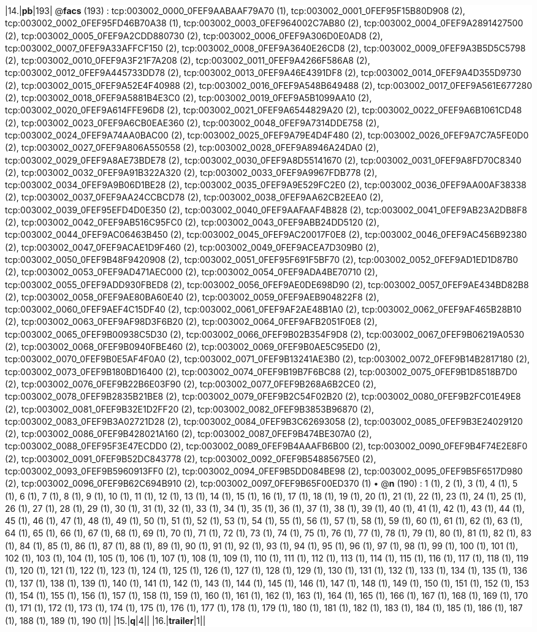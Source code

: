 |14.|__pb__|193| @__facs__ (193) : tcp:003002_0000_0FEF9AABAAF79A70 (1), tcp:003002_0001_0FEF95F15B80D908 (2), tcp:003002_0002_0FEF95FD46B70A38 (1), tcp:003002_0003_0FEF964002C7AB80 (2), tcp:003002_0004_0FEF9A2891427500 (2), tcp:003002_0005_0FEF9A2CDD880730 (2), tcp:003002_0006_0FEF9A306D0E0AD8 (2), tcp:003002_0007_0FEF9A33AFFCF150 (2), tcp:003002_0008_0FEF9A3640E26CD8 (2), tcp:003002_0009_0FEF9A3B5D5C5798 (2), tcp:003002_0010_0FEF9A3F21F7A208 (2), tcp:003002_0011_0FEF9A4266F586A8 (2), tcp:003002_0012_0FEF9A445733DD78 (2), tcp:003002_0013_0FEF9A46E4391DF8 (2), tcp:003002_0014_0FEF9A4D355D9730 (2), tcp:003002_0015_0FEF9A52E4F40988 (2), tcp:003002_0016_0FEF9A548B649488 (2), tcp:003002_0017_0FEF9A561E677280 (2), tcp:003002_0018_0FEF9A5881B4E3C0 (2), tcp:003002_0019_0FEF9A5B1099AA10 (2), tcp:003002_0020_0FEF9A614FFE96D8 (2), tcp:003002_0021_0FEF9A6544829A20 (2), tcp:003002_0022_0FEF9A6B1061CD48 (2), tcp:003002_0023_0FEF9A6CB0EAE360 (2), tcp:003002_0048_0FEF9A7314DDE758 (2), tcp:003002_0024_0FEF9A74AA0BAC00 (2), tcp:003002_0025_0FEF9A79E4D4F480 (2), tcp:003002_0026_0FEF9A7C7A5FE0D0 (2), tcp:003002_0027_0FEF9A806A550558 (2), tcp:003002_0028_0FEF9A8946A24DA0 (2), tcp:003002_0029_0FEF9A8AE73BDE78 (2), tcp:003002_0030_0FEF9A8D55141670 (2), tcp:003002_0031_0FEF9A8FD70C8340 (2), tcp:003002_0032_0FEF9A91B322A320 (2), tcp:003002_0033_0FEF9A9967FDB778 (2), tcp:003002_0034_0FEF9A9B06D1BE28 (2), tcp:003002_0035_0FEF9A9E529FC2E0 (2), tcp:003002_0036_0FEF9AA00AF38338 (2), tcp:003002_0037_0FEF9AA24CCBCD78 (2), tcp:003002_0038_0FEF9AA62CB2EEA0 (2), tcp:003002_0039_0FEF95EFD4D0E350 (2), tcp:003002_0040_0FEF9AAFAAF4B828 (2), tcp:003002_0041_0FEF9AB23A2DB8F8 (2), tcp:003002_0042_0FEF9AB516C95FC0 (2), tcp:003002_0043_0FEF9ABB24DD5120 (2), tcp:003002_0044_0FEF9AC06463B450 (2), tcp:003002_0045_0FEF9AC20017F0E8 (2), tcp:003002_0046_0FEF9AC456B92380 (2), tcp:003002_0047_0FEF9ACAE1D9F460 (2), tcp:003002_0049_0FEF9ACEA7D309B0 (2), tcp:003002_0050_0FEF9B48F9420908 (2), tcp:003002_0051_0FEF95F691F5BF70 (2), tcp:003002_0052_0FEF9AD1ED1D87B0 (2), tcp:003002_0053_0FEF9AD471AEC000 (2), tcp:003002_0054_0FEF9ADA4BE70710 (2), tcp:003002_0055_0FEF9ADD930FBED8 (2), tcp:003002_0056_0FEF9AE0DE698D90 (2), tcp:003002_0057_0FEF9AE434BD82B8 (2), tcp:003002_0058_0FEF9AE80BA60E40 (2), tcp:003002_0059_0FEF9AEB904822F8 (2), tcp:003002_0060_0FEF9AEF4C15DF40 (2), tcp:003002_0061_0FEF9AF2AE48B1A0 (2), tcp:003002_0062_0FEF9AF465B28B10 (2), tcp:003002_0063_0FEF9AF98D3F6B20 (2), tcp:003002_0064_0FEF9AFB2051F0E8 (2), tcp:003002_0065_0FEF9B00938C5D30 (2), tcp:003002_0066_0FEF9B02B354F9D8 (2), tcp:003002_0067_0FEF9B06219A0530 (2), tcp:003002_0068_0FEF9B0940FBE460 (2), tcp:003002_0069_0FEF9B0AE5C95ED0 (2), tcp:003002_0070_0FEF9B0E5AF4F0A0 (2), tcp:003002_0071_0FEF9B13241AE3B0 (2), tcp:003002_0072_0FEF9B14B2817180 (2), tcp:003002_0073_0FEF9B180BD16400 (2), tcp:003002_0074_0FEF9B19B7F6BC88 (2), tcp:003002_0075_0FEF9B1D8518B7D0 (2), tcp:003002_0076_0FEF9B22B6E03F90 (2), tcp:003002_0077_0FEF9B268A6B2CE0 (2), tcp:003002_0078_0FEF9B2835B21BE8 (2), tcp:003002_0079_0FEF9B2C54F02B20 (2), tcp:003002_0080_0FEF9B2FC01E49E8 (2), tcp:003002_0081_0FEF9B32E1D2FF20 (2), tcp:003002_0082_0FEF9B3853B96870 (2), tcp:003002_0083_0FEF9B3A02721D28 (2), tcp:003002_0084_0FEF9B3C62693058 (2), tcp:003002_0085_0FEF9B3E24029120 (2), tcp:003002_0086_0FEF9B428021A160 (2), tcp:003002_0087_0FEF9B474BE307A0 (2), tcp:003002_0088_0FEF95F3E47ECDD0 (2), tcp:003002_0089_0FEF9B4AAAFB6B00 (2), tcp:003002_0090_0FEF9B4F74E2E8F0 (2), tcp:003002_0091_0FEF9B52DC843778 (2), tcp:003002_0092_0FEF9B54885675E0 (2), tcp:003002_0093_0FEF9B5960913FF0 (2), tcp:003002_0094_0FEF9B5DD084BE98 (2), tcp:003002_0095_0FEF9B5F6517D980 (2), tcp:003002_0096_0FEF9B62C694B910 (2), tcp:003002_0097_0FEF9B65F00ED370 (1)  •  @__n__ (190) : 1 (1), 2 (1), 3 (1), 4 (1), 5 (1), 6 (1), 7 (1), 8 (1), 9 (1), 10 (1), 11 (1), 12 (1), 13 (1), 14 (1), 15 (1), 16 (1), 17 (1), 18 (1), 19 (1), 20 (1), 21 (1), 22 (1), 23 (1), 24 (1), 25 (1), 26 (1), 27 (1), 28 (1), 29 (1), 30 (1), 31 (1), 32 (1), 33 (1), 34 (1), 35 (1), 36 (1), 37 (1), 38 (1), 39 (1), 40 (1), 41 (1), 42 (1), 43 (1), 44 (1), 45 (1), 46 (1), 47 (1), 48 (1), 49 (1), 50 (1), 51 (1), 52 (1), 53 (1), 54 (1), 55 (1), 56 (1), 57 (1), 58 (1), 59 (1), 60 (1), 61 (1), 62 (1), 63 (1), 64 (1), 65 (1), 66 (1), 67 (1), 68 (1), 69 (1), 70 (1), 71 (1), 72 (1), 73 (1), 74 (1), 75 (1), 76 (1), 77 (1), 78 (1), 79 (1), 80 (1), 81 (1), 82 (1), 83 (1), 84 (1), 85 (1), 86 (1), 87 (1), 88 (1), 89 (1), 90 (1), 91 (1), 92 (1), 93 (1), 94 (1), 95 (1), 96 (1), 97 (1), 98 (1), 99 (1), 100 (1), 101 (1), 102 (1), 103 (1), 104 (1), 105 (1), 106 (1), 107 (1), 108 (1), 109 (1), 110 (1), 111 (1), 112 (1), 113 (1), 114 (1), 115 (1), 116 (1), 117 (1), 118 (1), 119 (1), 120 (1), 121 (1), 122 (1), 123 (1), 124 (1), 125 (1), 126 (1), 127 (1), 128 (1), 129 (1), 130 (1), 131 (1), 132 (1), 133 (1), 134 (1), 135 (1), 136 (1), 137 (1), 138 (1), 139 (1), 140 (1), 141 (1), 142 (1), 143 (1), 144 (1), 145 (1), 146 (1), 147 (1), 148 (1), 149 (1), 150 (1), 151 (1), 152 (1), 153 (1), 154 (1), 155 (1), 156 (1), 157 (1), 158 (1), 159 (1), 160 (1), 161 (1), 162 (1), 163 (1), 164 (1), 165 (1), 166 (1), 167 (1), 168 (1), 169 (1), 170 (1), 171 (1), 172 (1), 173 (1), 174 (1), 175 (1), 176 (1), 177 (1), 178 (1), 179 (1), 180 (1), 181 (1), 182 (1), 183 (1), 184 (1), 185 (1), 186 (1), 187 (1), 188 (1), 189 (1), 190 (1)|
|15.|__q__|4||
|16.|__trailer__|1||
